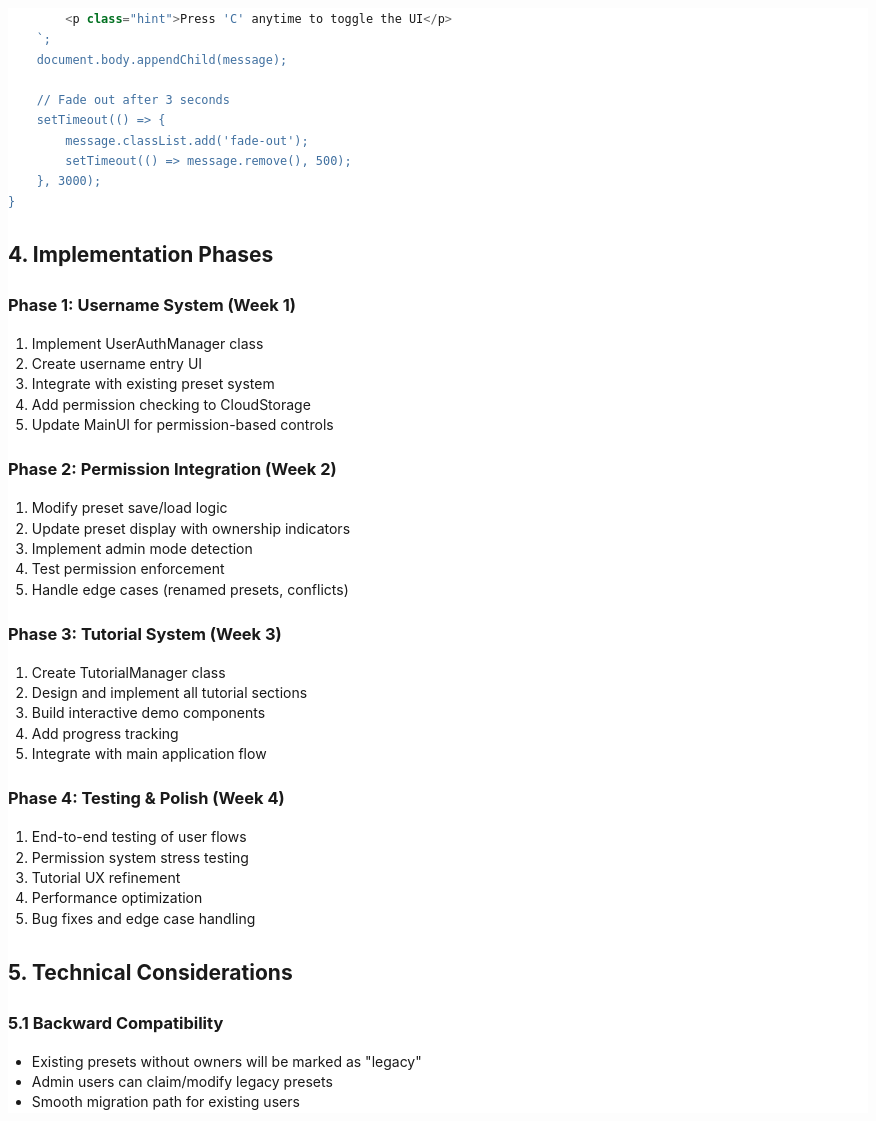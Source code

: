 ```javascript
        <p class="hint">Press 'C' anytime to toggle the UI</p>
    `;
    document.body.appendChild(message);
    
    // Fade out after 3 seconds
    setTimeout(() => {
        message.classList.add('fade-out');
        setTimeout(() => message.remove(), 500);
    }, 3000);
}
```

## 4. Implementation Phases

### Phase 1: Username System (Week 1)
1. Implement UserAuthManager class
2. Create username entry UI
3. Integrate with existing preset system
4. Add permission checking to CloudStorage
5. Update MainUI for permission-based controls

### Phase 2: Permission Integration (Week 2)
1. Modify preset save/load logic
2. Update preset display with ownership indicators
3. Implement admin mode detection
4. Test permission enforcement
5. Handle edge cases (renamed presets, conflicts)

### Phase 3: Tutorial System (Week 3)
1. Create TutorialManager class
2. Design and implement all tutorial sections
3. Build interactive demo components
4. Add progress tracking
5. Integrate with main application flow

### Phase 4: Testing & Polish (Week 4)
1. End-to-end testing of user flows
2. Permission system stress testing
3. Tutorial UX refinement
4. Performance optimization
5. Bug fixes and edge case handling

## 5. Technical Considerations

### 5.1 Backward Compatibility
- Existing presets without owners will be marked as "legacy"
- Admin users can claim/modify legacy presets
- Smooth migration path for existing users
